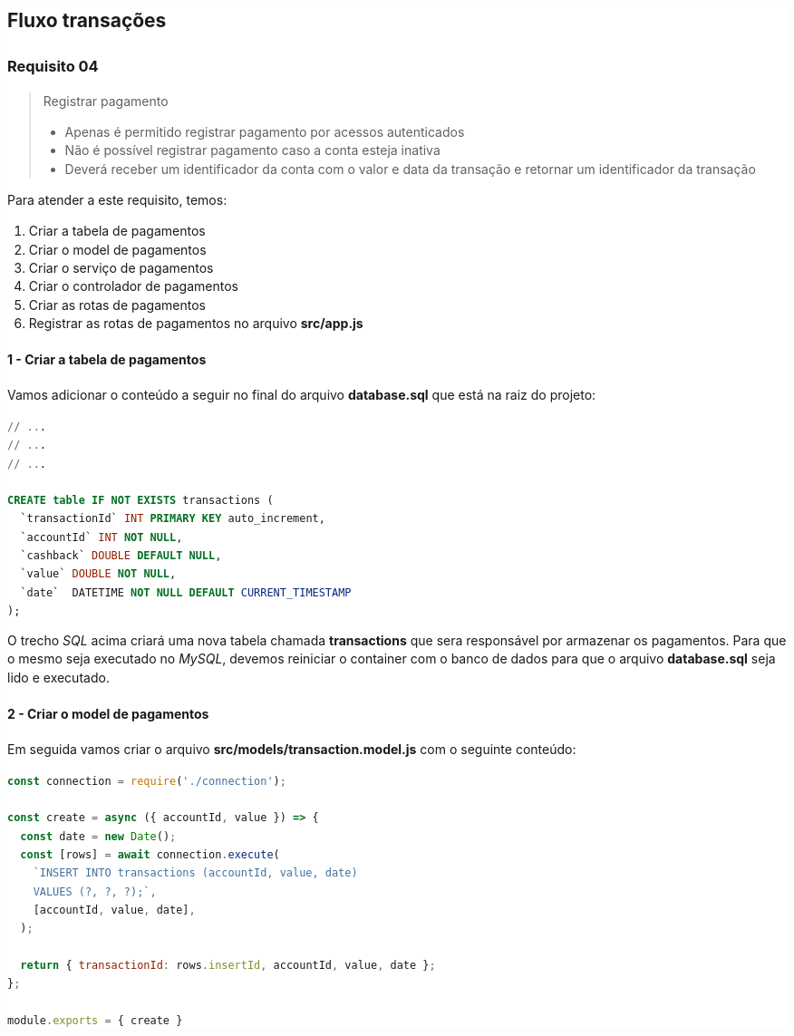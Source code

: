 ## Fluxo transações

### Requisito 04

> Registrar pagamento
>
> - Apenas é permitido registrar pagamento por acessos autenticados
> - Não é possível registrar pagamento caso a conta esteja inativa
> - Deverá receber um identificador da conta com o valor e data da transação e retornar um identificador da transação

Para atender a este requisito, temos:

1. Criar a tabela de pagamentos
2. Criar o model de pagamentos
3. Criar o serviço de pagamentos
4. Criar o controlador de pagamentos
5. Criar as rotas de pagamentos
6. Registrar as rotas de pagamentos no arquivo **src/app.js**

#### 1 - Criar a tabela de pagamentos

Vamos adicionar o conteúdo a seguir no final do arquivo **database.sql** que está na raiz do projeto:

```sql
// ...
// ...
// ...

CREATE table IF NOT EXISTS transactions (
  `transactionId` INT PRIMARY KEY auto_increment,
  `accountId` INT NOT NULL, 
  `cashback` DOUBLE DEFAULT NULL, 
  `value` DOUBLE NOT NULL, 
  `date`  DATETIME NOT NULL DEFAULT CURRENT_TIMESTAMP
);
```

O trecho _SQL_ acima criará uma nova tabela chamada **transactions** que sera responsável por armazenar os pagamentos. Para que o mesmo seja executado no _MySQL_, devemos reiniciar o container com o banco de dados para que o arquivo **database.sql** seja lido e executado.

#### 2 - Criar o model de pagamentos

Em seguida vamos criar o arquivo **src/models/transaction.model.js** com o seguinte conteúdo:

```js
const connection = require('./connection');

const create = async ({ accountId, value }) => {
  const date = new Date();
  const [rows] = await connection.execute(
    `INSERT INTO transactions (accountId, value, date)
    VALUES (?, ?, ?);`,
    [accountId, value, date],
  );

  return { transactionId: rows.insertId, accountId, value, date };
};

module.exports = { create }
```
